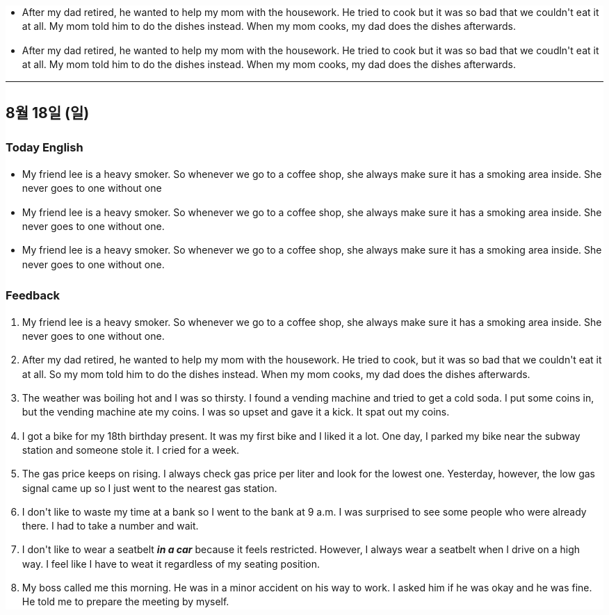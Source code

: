 - After my dad retired, he wanted to help my mom with the housework. He tried to cook but it was so bad that we couldn't eat it at all. My mom told him to do the dishes instead. When my mom cooks, my dad does the dishes afterwards.

- After my dad retired, he wanted to help my mom with the housework. He tried to cook but it was so bad that we coudln't eat it at all. My mom told him to do the dishes instead. When my mom cooks, my dad does the dishes afterwards.

---

## 8월 18일 (일)
### Today English
- My friend lee is a heavy smoker. So whenever we go to a coffee shop, she always make sure it has a smoking area inside. She never goes to one without one 

- My friend lee is a heavy smoker. So whenever we go to a coffee shop, she always make sure it has a smoking area inside. She never goes to one without one.

- My friend lee is a heavy smoker. So whenever we go to a coffee shop, she always make sure it has a smoking area inside. She never goes to one without one.

### Feedback
1. My friend lee is a heavy smoker. So whenever we go to a coffee shop, she always make sure it has a smoking area inside. She never goes to one without one.

2. After my dad retired, he wanted to help my mom with the housework. He tried to cook, but it was so bad that we couldn't eat it at all. So my mom told him to do the dishes instead. When my mom cooks, my dad does the dishes afterwards.

3. The weather was boiling hot and I was so thirsty. I found a vending machine and tried to get a cold soda. I put some coins in, but the vending machine ate my coins. I was so upset and gave it a kick. It spat out my coins.

4. I got a bike for my 18th birthday present. It was my first bike and I liked it a lot. One day, I parked my bike near the subway station and someone stole it. I cried for a week.

5. The gas price keeps on rising. I always check gas price per liter and look for the lowest one. Yesterday, however, the low gas signal came up so I just went to the nearest gas station.

6. I don't like to waste my time at a bank so I went to the bank at 9 a.m.  I was surprised to see some people who were already there. I had to take a number and wait.

7. I don't like to wear a seatbelt ***in a car*** because it feels restricted. However, I always wear a seatbelt when I drive on a high way. I feel like I have to weat it regardless of my seating position.

8. My boss called me this morning. He was in a minor accident on his way to work. I asked him if he was okay and he was fine. He told me to prepare the meeting by myself.


